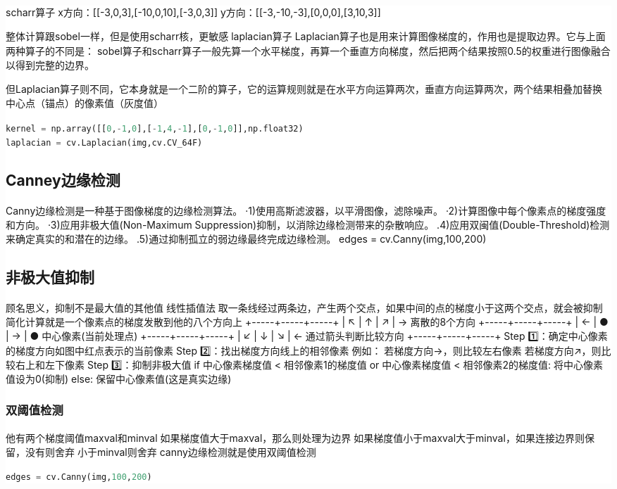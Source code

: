 
scharr算子
x方向：[[-3,0,3],[-10,0,10],[-3,0,3]]
y方向：[[-3,-10,-3],[0,0,0],[3,10,3]]

整体计算跟sobel一样，但是使用scharr核，更敏感
laplacian算子
Laplacian算子也是用来计算图像梯度的，作用也是提取边界。它与上面两种算子的不同是：
sobel算子和scharr算子一般先算一个水平梯度，再算一个垂直方向梯度，然后把两个结果按照0.5的权重进行图像融合以得到完整的边界。

但Laplacian算子则不同，它本身就是一个二阶的算子，它的运算规则就是在水平方向运算两次，垂直方向运算两次，两个结果相叠加替换中心点（锚点）的像素值（灰度值）
```python
kernel = np.array([[0,-1,0],[-1,4,-1],[0,-1,0]],np.float32)
laplacian = cv.Laplacian(img,cv.CV_64F)
```
## Canney边缘检测
Canny边缘检测是一种基于图像梯度的边缘检测算法。
·1)使用高斯滤波器，以平滑图像，滤除噪声。
·2)计算图像中每个像素点的梯度强度和方向。
·3)应用非极大值(Non-Maximum Suppression)抑制，以消除边缘检测带来的杂散响应。
.4)应用双闽值(Double-Threshold)检测来确定真实的和潜在的边缘。
.5)通过抑制孤立的弱边缘最终完成边缘检测。
edges = cv.Canny(img,100,200)
## 非极大值抑制
顾名思义，抑制不是最大值的其他值
线性插值法
取一条线经过两条边，产生两个交点，如果中间的点的梯度小于这两个交点，就会被抑制
简化计算就是一个像素点的梯度发散到他的八个方向上
    +-----+-----+-----+
    |  ↖  |  ↑  |  ↗  |   → 离散的8个方向
    +-----+-----+-----+
    |  ←  |  ●  |  →  |   ● 中心像素(当前处理点)
    +-----+-----+-----+
    |  ↙  |  ↓  |  ↘  |   ← 通过箭头判断比较方向
    +-----+-----+-----+
Step 1️⃣：确定中心像素的梯度方向​​
如图中红点表示的当前像素
​​Step 2️⃣：找出梯度方向线上的相邻像素​​
例如：
若梯度方向→，则比较左右像素
若梯度方向↗，则比较右上和左下像素
​​Step 3️⃣：抑制非极大值​​
if 中心像素梯度值 < 相邻像素1的梯度值 or 中心像素梯度值 < 相邻像素2的梯度值:
    将中心像素值设为0(抑制)
else:
    保留中心像素值(这是真实边缘)

### 双阈值检测
他有两个梯度阈值maxval和minval
如果梯度值大于maxval，那么则处理为边界
如果梯度值小于maxval大于minval，如果连接边界则保留，没有则舍弃
小于minval则舍弃
canny边缘检测就是使用双阈值检测
```python
edges = cv.Canny(img,100,200)
```
